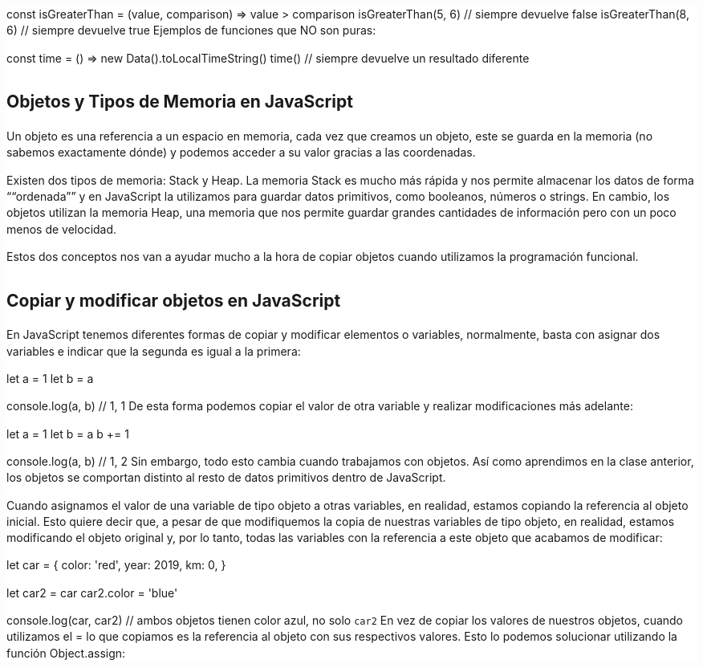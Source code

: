 const isGreaterThan = (value, comparison) => value > comparison
isGreaterThan(5, 6) // siempre devuelve false
isGreaterThan(8, 6) // siempre devuelve true
Ejemplos de funciones que NO son puras:

const time = () => new Data().toLocalTimeString()
time() // siempre devuelve un resultado diferente

## Objetos y Tipos de Memoria en JavaScript
Un objeto es una referencia a un espacio en memoria, cada vez que creamos un objeto, este se guarda en la memoria (no sabemos exactamente dónde) y podemos acceder a su valor gracias a las coordenadas.

Existen dos tipos de memoria: Stack y Heap.
La memoria Stack es mucho más rápida y nos permite almacenar los datos de forma ““ordenada”” y en JavaScript la utilizamos para guardar datos primitivos, como booleanos, números o strings. En cambio, los objetos utilizan la memoria Heap, una memoria que nos permite guardar grandes cantidades de información pero con un poco menos de velocidad.

Estos dos conceptos nos van a ayudar mucho a la hora de copiar objetos cuando utilizamos la programación funcional.

## Copiar y modificar objetos en JavaScript
En JavaScript tenemos diferentes formas de copiar y modificar elementos o variables, normalmente, basta con asignar dos variables e indicar que la segunda es igual a la primera:

let a = 1
let b = a

console.log(a, b) // 1, 1
De esta forma podemos copiar el valor de otra variable y realizar modificaciones más adelante:

let a = 1
let b = a
b += 1

console.log(a, b) // 1, 2
Sin embargo, todo esto cambia cuando trabajamos con objetos. Así como aprendimos en la clase anterior, los objetos se comportan distinto al resto de datos primitivos dentro de JavaScript.

Cuando asignamos el valor de una variable de tipo objeto a otras variables, en realidad, estamos copiando la referencia al objeto inicial. Esto quiere decir que, a pesar de que modifiquemos la copia de nuestras variables de tipo objeto, en realidad, estamos modificando el objeto original y, por lo tanto, todas las variables con la referencia a este objeto que acabamos de modificar:

let car = {
        color: 'red',
        year: 2019,
        km: 0,
}

let car2 = car
car2.color = 'blue'

console.log(car, car2) // ambos objetos tienen color azul, no solo `car2`
En vez de copiar los valores de nuestros objetos, cuando utilizamos el = lo que copiamos es la referencia al objeto con sus respectivos valores. Esto lo podemos solucionar utilizando la función Object.assign:
